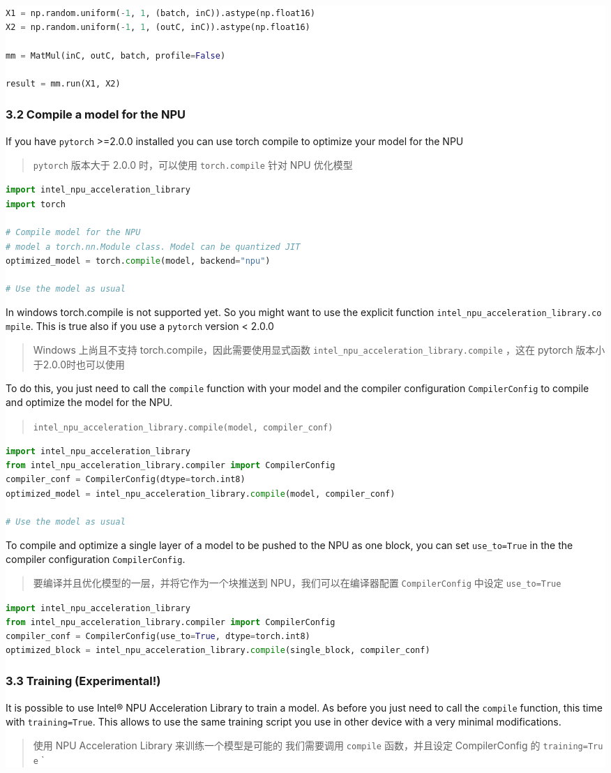 ```python
X1 = np.random.uniform(-1, 1, (batch, inC)).astype(np.float16)
X2 = np.random.uniform(-1, 1, (outC, inC)).astype(np.float16)

mm = MatMul(inC, outC, batch, profile=False)

result = mm.run(X1, X2)

```
### 3.2 Compile a model for the NPU
If you have `pytorch` >=2.0.0 installed you can use torch compile to optimize your model for the NPU
> `pytorch` 版本大于 2.0.0 时，可以使用 `torch.compile` 针对 NPU 优化模型

```python
import intel_npu_acceleration_library
import torch

# Compile model for the NPU
# model a torch.nn.Module class. Model can be quantized JIT
optimized_model = torch.compile(model, backend="npu")

# Use the model as usual

```

In windows torch.compile is not supported yet. So you might want to use the explicit function `intel_npu_acceleration_library.compile`. This is true also if you use a `pytorch` version < 2.0.0
> Windows 上尚且不支持 torch.compile，因此需要使用显式函数 `intel_npu_acceleration_library.compile` ，这在 pytorch 版本小于2.0.0时也可以使用

To do this, you just need to call the `compile` function with your model and the compiler configuration `CompilerConfig` to compile and optimize the model for the NPU.
> `intel_npu_acceleration_library.compile(model, compiler_conf)`

```python
import intel_npu_acceleration_library
from intel_npu_acceleration_library.compiler import CompilerConfig
compiler_conf = CompilerConfig(dtype=torch.int8)
optimized_model = intel_npu_acceleration_library.compile(model, compiler_conf)

# Use the model as usual

```

To compile and optimize a single layer of a model to be pushed to the NPU as one block, you can set `use_to=True` in the the compiler configuration `CompilerConfig`.
> 要编译并且优化模型的一层，并将它作为一个块推送到 NPU，我们可以在编译器配置 `CompilerConfig` 中设定 `use_to=True`

```python
import intel_npu_acceleration_library
from intel_npu_acceleration_library.compiler import CompilerConfig
compiler_conf = CompilerConfig(use_to=True, dtype=torch.int8)
optimized_block = intel_npu_acceleration_library.compile(single_block, compiler_conf)

```
### 3.3 Training (**Experimental!**)
It is possible to use Intel® NPU Acceleration Library to train a model. As before you just need to call the `compile` function, this time with `training=True`. This allows to use the same training script you use in other device with a very minimal modifications.
> 使用 NPU Acceleration Library 来训练一个模型是可能的
> 我们需要调用 `compile` 函数，并且设定  CompilerConfig 的 `training=True`  `
